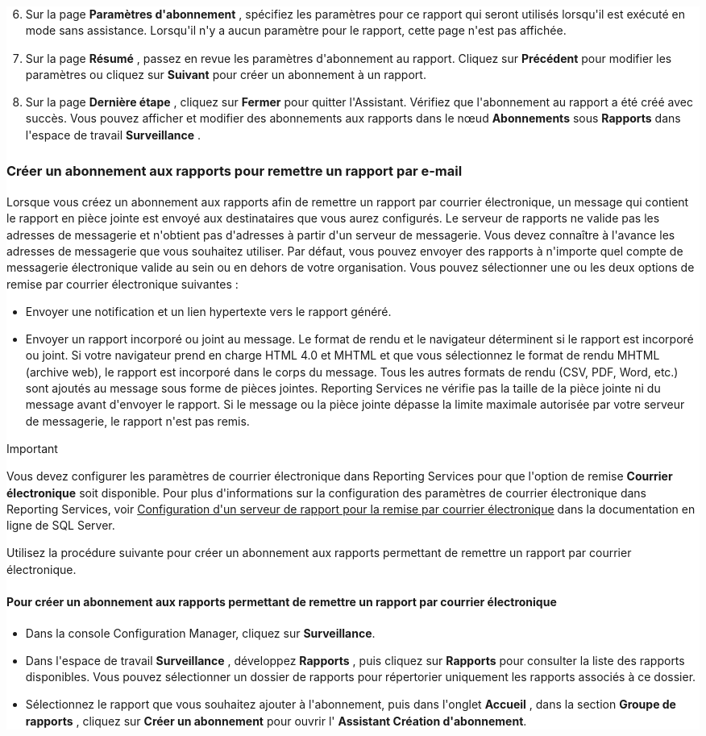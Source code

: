 6.  Sur la page **Paramètres d'abonnement** , spécifiez les paramètres pour ce rapport qui seront utilisés lorsqu'il est exécuté en mode sans assistance. Lorsqu'il n'y a aucun paramètre pour le rapport, cette page n'est pas affichée.  

7.  Sur la page **Résumé** , passez en revue les paramètres d'abonnement au rapport. Cliquez sur **Précédent** pour modifier les paramètres ou cliquez sur **Suivant** pour créer un abonnement à un rapport.  

8.  Sur la page **Dernière étape** , cliquez sur **Fermer** pour quitter l'Assistant. Vérifiez que l'abonnement au rapport a été créé avec succès. Vous pouvez afficher et modifier des abonnements aux rapports dans le nœud **Abonnements** sous **Rapports** dans l'espace de travail **Surveillance** .  

###  <a name="a-namebkmkreportsubscriptionemaila-create-a-report-subscription-to-deliver-a-report-by-email"></a><a name="BKMK_ReportSubscriptionEmail"></a> Créer un abonnement aux rapports pour remettre un rapport par e-mail  
 Lorsque vous créez un abonnement aux rapports afin de remettre un rapport par courrier électronique, un message qui contient le rapport en pièce jointe est envoyé aux destinataires que vous aurez configurés. Le serveur de rapports ne valide pas les adresses de messagerie et n'obtient pas d'adresses à partir d'un serveur de messagerie. Vous devez connaître à l'avance les adresses de messagerie que vous souhaitez utiliser. Par défaut, vous pouvez envoyer des rapports à n'importe quel compte de messagerie électronique valide au sein ou en dehors de votre organisation. Vous pouvez sélectionner une ou les deux options de remise par courrier électronique suivantes :  

-   Envoyer une notification et un lien hypertexte vers le rapport généré.  

-   Envoyer un rapport incorporé ou joint au message. Le format de rendu et le navigateur déterminent si le rapport est incorporé ou joint. Si votre navigateur prend en charge HTML 4.0 et MHTML et que vous sélectionnez le format de rendu MHTML \(archive web\), le rapport est incorporé dans le corps du message. Tous les autres formats de rendu \(CSV, PDF, Word, etc.\) sont ajoutés au message sous forme de pièces jointes. Reporting Services ne vérifie pas la taille de la pièce jointe ni du message avant d'envoyer le rapport. Si le message ou la pièce jointe dépasse la limite maximale autorisée par votre serveur de messagerie, le rapport n'est pas remis.  

> [!IMPORTANT]  
>  Vous devez configurer les paramètres de courrier électronique dans Reporting Services pour que l'option de remise **Courrier électronique** soit disponible. Pour plus d'informations sur la configuration des paramètres de courrier électronique dans Reporting Services, voir [Configuration d'un serveur de rapport pour la remise par courrier électronique](http://go.microsoft.com/fwlink/p/?LinkId=226668) dans la documentation en ligne de SQL Server.  

 Utilisez la procédure suivante pour créer un abonnement aux rapports permettant de remettre un rapport par courrier électronique.  

#### <a name="to-create-a-report-subscription-to-deliver-a-report-by-email"></a>Pour créer un abonnement aux rapports permettant de remettre un rapport par courrier électronique  

-   Dans la console Configuration Manager, cliquez sur **Surveillance**.  

-   Dans l'espace de travail **Surveillance** , développez **Rapports** , puis cliquez sur **Rapports** pour consulter la liste des rapports disponibles. Vous pouvez sélectionner un dossier de rapports pour répertorier uniquement les rapports associés à ce dossier.  

-   Sélectionnez le rapport que vous souhaitez ajouter à l'abonnement, puis dans l'onglet **Accueil** , dans la section **Groupe de rapports** , cliquez sur **Créer un abonnement** pour ouvrir l' **Assistant Création d'abonnement**.  
